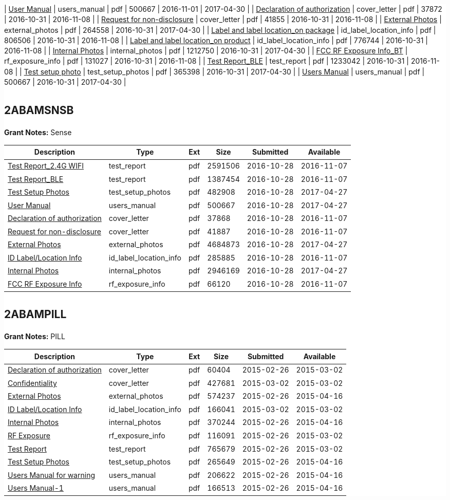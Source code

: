 | [User Manual](2ABAMPLLB/5b83933a980f05035f2a18d3ea1e33b2/3178126.pdf) | users_manual | pdf | 500667 | 2016-11-01 | 2017-04-30 |
| [Declaration of authorization](2ABAMPLLB/d2c1cb83cd212c9457d1e76174ca69cc/3180437.pdf) | cover_letter | pdf | 37872 | 2016-10-31 | 2016-11-08 |
| [Request for non-disclosure](2ABAMPLLB/d2c1cb83cd212c9457d1e76174ca69cc/3180442.pdf) | cover_letter | pdf | 41855 | 2016-10-31 | 2016-11-08 |
| [External Photos](2ABAMPLLB/d2c1cb83cd212c9457d1e76174ca69cc/3180487.pdf) | external_photos | pdf | 264558 | 2016-10-31 | 2017-04-30 |
| [Label and label location_on package](2ABAMPLLB/d2c1cb83cd212c9457d1e76174ca69cc/3180337.pdf) | id_label_location_info | pdf | 806506 | 2016-10-31 | 2016-11-08 |
| [ Label and label location_on product](2ABAMPLLB/d2c1cb83cd212c9457d1e76174ca69cc/3180439.pdf) | id_label_location_info | pdf | 776744 | 2016-10-31 | 2016-11-08 |
| [Internal Photos](2ABAMPLLB/d2c1cb83cd212c9457d1e76174ca69cc/3180509.pdf) | internal_photos | pdf | 1212750 | 2016-10-31 | 2017-04-30 |
| [FCC RF Exposure Info_BT](2ABAMPLLB/d2c1cb83cd212c9457d1e76174ca69cc/3180483.pdf) | rf_exposure_info | pdf | 131027 | 2016-10-31 | 2016-11-08 |
| [Test Report_BLE](2ABAMPLLB/d2c1cb83cd212c9457d1e76174ca69cc/3180346.pdf) | test_report | pdf | 1233042 | 2016-10-31 | 2016-11-08 |
| [Test setup photo](2ABAMPLLB/d2c1cb83cd212c9457d1e76174ca69cc/3180591.pdf) | test_setup_photos | pdf | 365398 | 2016-10-31 | 2017-04-30 |
| [Users Manual](2ABAMPLLB/d2c1cb83cd212c9457d1e76174ca69cc/3178126.pdf) | users_manual | pdf | 500667 | 2016-10-31 | 2017-04-30 |
## 2ABAMSNSB
**Grant Notes:** Sense

| Description | Type | Ext | Size | Submitted | Available |
| ----------- | ---- | --- | ---- | --------- | --------- |
| [Test Report_2.4G WIFI](2ABAMSNSB/5f88cb8501bf5e77d07dda2c3673c082/3178130.pdf) | test_report | pdf | 2591506 | 2016-10-28 | 2016-11-07 |
| [Test Report_BLE](2ABAMSNSB/5f88cb8501bf5e77d07dda2c3673c082/3178131.pdf) | test_report | pdf | 1387454 | 2016-10-28 | 2016-11-07 |
| [Test Setup Photos](2ABAMSNSB/5f88cb8501bf5e77d07dda2c3673c082/3178129.pdf) | test_setup_photos | pdf | 482908 | 2016-10-28 | 2017-04-27 |
| [ User Manual](2ABAMSNSB/5f88cb8501bf5e77d07dda2c3673c082/3178126.pdf) | users_manual | pdf | 500667 | 2016-10-28 | 2017-04-27 |
| [Declaration of authorization](2ABAMSNSB/5f88cb8501bf5e77d07dda2c3673c082/3178133.pdf) | cover_letter | pdf | 37868 | 2016-10-28 | 2016-11-07 |
| [Request for non-disclosure](2ABAMSNSB/5f88cb8501bf5e77d07dda2c3673c082/3178134.pdf) | cover_letter | pdf | 41887 | 2016-10-28 | 2016-11-07 |
| [External Photos](2ABAMSNSB/5f88cb8501bf5e77d07dda2c3673c082/3178128.pdf) | external_photos | pdf | 4684873 | 2016-10-28 | 2017-04-27 |
| [ID Label/Location Info](2ABAMSNSB/5f88cb8501bf5e77d07dda2c3673c082/3178125.pdf) | id_label_location_info | pdf | 285885 | 2016-10-28 | 2016-11-07 |
| [Internal Photos](2ABAMSNSB/5f88cb8501bf5e77d07dda2c3673c082/3178127.pdf) | internal_photos | pdf | 2946169 | 2016-10-28 | 2017-04-27 |
| [FCC RF Exposure Info](2ABAMSNSB/5f88cb8501bf5e77d07dda2c3673c082/3178132.pdf) | rf_exposure_info | pdf | 66120 | 2016-10-28 | 2016-11-07 |
## 2ABAMPILL
**Grant Notes:** PILL

| Description | Type | Ext | Size | Submitted | Available |
| ----------- | ---- | --- | ---- | --------- | --------- |
| [Declaration of authorization](2ABAMPILL/3bb28423d65777afefbf1c8d77316c4d/2540780.pdf) | cover_letter | pdf | 60404 | 2015-02-26 | 2015-03-02 |
| [Confidentiality](2ABAMPILL/3bb28423d65777afefbf1c8d77316c4d/2543693.pdf) | cover_letter | pdf | 427681 | 2015-03-02 | 2015-03-02 |
| [External Photos](2ABAMPILL/3bb28423d65777afefbf1c8d77316c4d/2540774.pdf) | external_photos | pdf | 574237 | 2015-02-26 | 2015-04-16 |
| [ID Label/Location Info](2ABAMPILL/3bb28423d65777afefbf1c8d77316c4d/2543692.pdf) | id_label_location_info | pdf | 166041 | 2015-03-02 | 2015-03-02 |
| [Internal Photos](2ABAMPILL/3bb28423d65777afefbf1c8d77316c4d/2540773.pdf) | internal_photos | pdf | 370244 | 2015-02-26 | 2015-04-16 |
| [RF Exposure](2ABAMPILL/3bb28423d65777afefbf1c8d77316c4d/2540782.pdf) | rf_exposure_info | pdf | 116091 | 2015-02-26 | 2015-03-02 |
| [Test Report](2ABAMPILL/3bb28423d65777afefbf1c8d77316c4d/2540804.pdf) | test_report | pdf | 765679 | 2015-02-26 | 2015-03-02 |
| [Test Setup Photos](2ABAMPILL/3bb28423d65777afefbf1c8d77316c4d/2540775.pdf) | test_setup_photos | pdf | 265649 | 2015-02-26 | 2015-04-16 |
| [Users Manual for warning](2ABAMPILL/3bb28423d65777afefbf1c8d77316c4d/2540757.pdf) | users_manual | pdf | 206622 | 2015-02-26 | 2015-04-16 |
| [Users Manual-1](2ABAMPILL/3bb28423d65777afefbf1c8d77316c4d/2540758.pdf) | users_manual | pdf | 166513 | 2015-02-26 | 2015-04-16 |